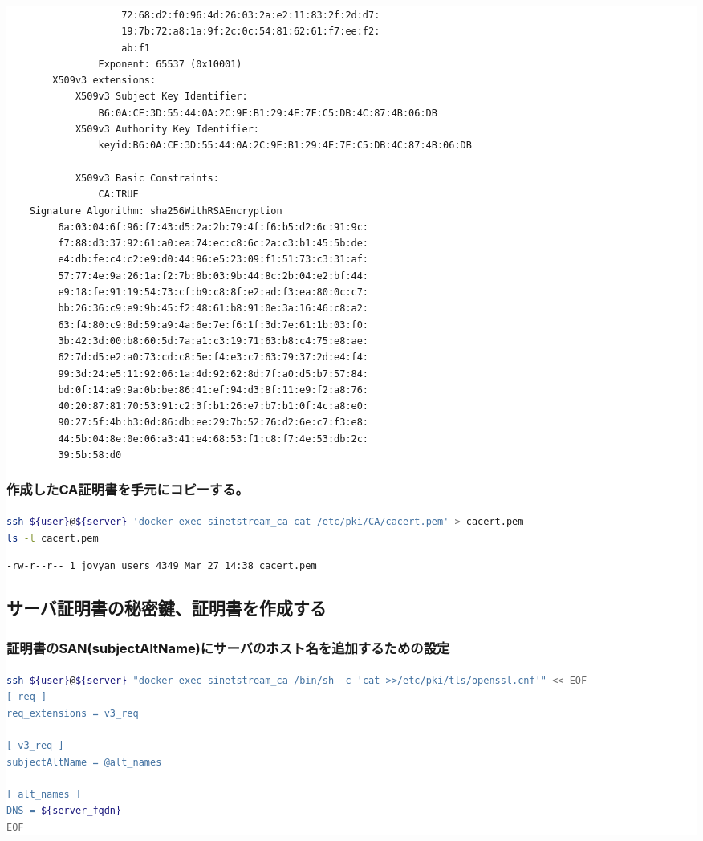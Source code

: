                         72:68:d2:f0:96:4d:26:03:2a:e2:11:83:2f:2d:d7:
                        19:7b:72:a8:1a:9f:2c:0c:54:81:62:61:f7:ee:f2:
                        ab:f1
                    Exponent: 65537 (0x10001)
            X509v3 extensions:
                X509v3 Subject Key Identifier: 
                    B6:0A:CE:3D:55:44:0A:2C:9E:B1:29:4E:7F:C5:DB:4C:87:4B:06:DB
                X509v3 Authority Key Identifier: 
                    keyid:B6:0A:CE:3D:55:44:0A:2C:9E:B1:29:4E:7F:C5:DB:4C:87:4B:06:DB
    
                X509v3 Basic Constraints: 
                    CA:TRUE
        Signature Algorithm: sha256WithRSAEncryption
             6a:03:04:6f:96:f7:43:d5:2a:2b:79:4f:f6:b5:d2:6c:91:9c:
             f7:88:d3:37:92:61:a0:ea:74:ec:c8:6c:2a:c3:b1:45:5b:de:
             e4:db:fe:c4:c2:e9:d0:44:96:e5:23:09:f1:51:73:c3:31:af:
             57:77:4e:9a:26:1a:f2:7b:8b:03:9b:44:8c:2b:04:e2:bf:44:
             e9:18:fe:91:19:54:73:cf:b9:c8:8f:e2:ad:f3:ea:80:0c:c7:
             bb:26:36:c9:e9:9b:45:f2:48:61:b8:91:0e:3a:16:46:c8:a2:
             63:f4:80:c9:8d:59:a9:4a:6e:7e:f6:1f:3d:7e:61:1b:03:f0:
             3b:42:3d:00:b8:60:5d:7a:a1:c3:19:71:63:b8:c4:75:e8:ae:
             62:7d:d5:e2:a0:73:cd:c8:5e:f4:e3:c7:63:79:37:2d:e4:f4:
             99:3d:24:e5:11:92:06:1a:4d:92:62:8d:7f:a0:d5:b7:57:84:
             bd:0f:14:a9:9a:0b:be:86:41:ef:94:d3:8f:11:e9:f2:a8:76:
             40:20:87:81:70:53:91:c2:3f:b1:26:e7:b7:b1:0f:4c:a8:e0:
             90:27:5f:4b:b3:0d:86:db:ee:29:7b:52:76:d2:6e:c7:f3:e8:
             44:5b:04:8e:0e:06:a3:41:e4:68:53:f1:c8:f7:4e:53:db:2c:
             39:5b:58:d0


### 作成したCA証明書を手元にコピーする。


```bash
ssh ${user}@${server} 'docker exec sinetstream_ca cat /etc/pki/CA/cacert.pem' > cacert.pem
ls -l cacert.pem
```

    -rw-r--r-- 1 jovyan users 4349 Mar 27 14:38 cacert.pem


## サーバ証明書の秘密鍵、証明書を作成する

### 証明書のSAN(subjectAltName)にサーバのホスト名を追加するための設定


```bash
ssh ${user}@${server} "docker exec sinetstream_ca /bin/sh -c 'cat >>/etc/pki/tls/openssl.cnf'" << EOF
[ req ]
req_extensions = v3_req

[ v3_req ]
subjectAltName = @alt_names

[ alt_names ]
DNS = ${server_fqdn}
EOF
```
